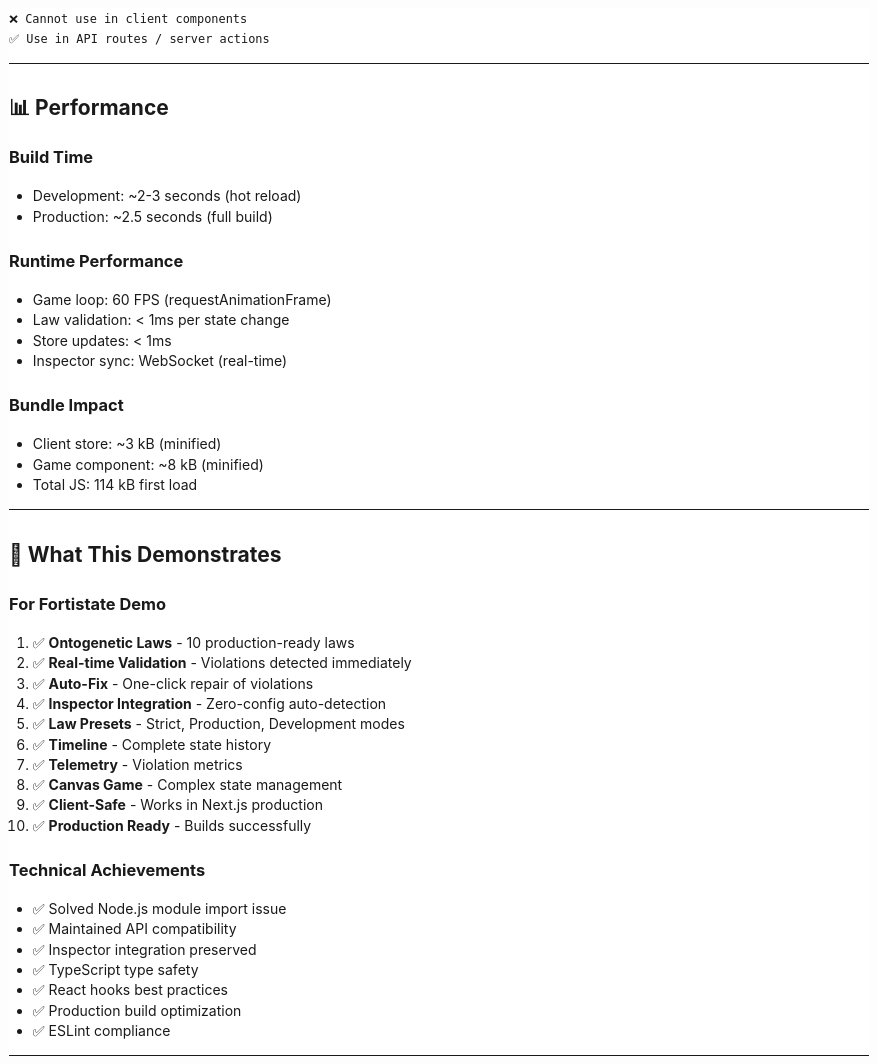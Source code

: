 ```
❌ Cannot use in client components
✅ Use in API routes / server actions
```

---

## 📊 Performance

### Build Time
- Development: ~2-3 seconds (hot reload)
- Production: ~2.5 seconds (full build)

### Runtime Performance
- Game loop: 60 FPS (requestAnimationFrame)
- Law validation: < 1ms per state change
- Store updates: < 1ms
- Inspector sync: WebSocket (real-time)

### Bundle Impact
- Client store: ~3 kB (minified)
- Game component: ~8 kB (minified)
- Total JS: 114 kB first load

---

## 🎯 What This Demonstrates

### For Fortistate Demo
1. ✅ **Ontogenetic Laws** - 10 production-ready laws
2. ✅ **Real-time Validation** - Violations detected immediately
3. ✅ **Auto-Fix** - One-click repair of violations
4. ✅ **Inspector Integration** - Zero-config auto-detection
5. ✅ **Law Presets** - Strict, Production, Development modes
6. ✅ **Timeline** - Complete state history
7. ✅ **Telemetry** - Violation metrics
8. ✅ **Canvas Game** - Complex state management
9. ✅ **Client-Safe** - Works in Next.js production
10. ✅ **Production Ready** - Builds successfully

### Technical Achievements
- ✅ Solved Node.js module import issue
- ✅ Maintained API compatibility
- ✅ Inspector integration preserved
- ✅ TypeScript type safety
- ✅ React hooks best practices
- ✅ Production build optimization
- ✅ ESLint compliance

---
